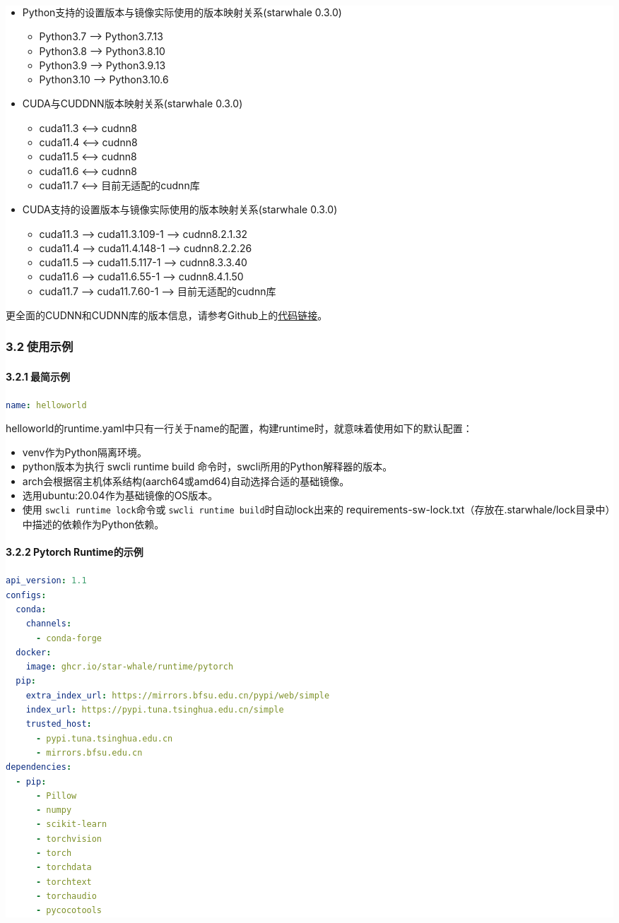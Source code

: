 - Python支持的设置版本与镜像实际使用的版本映射关系(starwhale 0.3.0)
  - Python3.7 --> Python3.7.13
  - Python3.8 --> Python3.8.10
  - Python3.9 --> Python3.9.13
  - Python3.10 --> Python3.10.6

- CUDA与CUDDNN版本映射关系(starwhale 0.3.0)
  - cuda11.3 <--> cudnn8
  - cuda11.4 <--> cudnn8
  - cuda11.5 <--> cudnn8
  - cuda11.6 <--> cudnn8
  - cuda11.7 <--> 目前无适配的cudnn库

- CUDA支持的设置版本与镜像实际使用的版本映射关系(starwhale 0.3.0)
  - cuda11.3 --> cuda11.3.109-1  --> cudnn8.2.1.32
  - cuda11.4 --> cuda11.4.148-1  --> cudnn8.2.2.26
  - cuda11.5 --> cuda11.5.117-1  --> cudnn8.3.3.40
  - cuda11.6 --> cuda11.6.55-1   --> cudnn8.4.1.50
  - cuda11.7 --> cuda11.7.60-1   --> 目前无适配的cudnn库

更全面的CUDNN和CUDNN库的版本信息，请参考Github上的[代码链接](https://github.com/star-whale/starwhale/blob/main/docker/cuda/render.py)。

### 3.2 使用示例

#### 3.2.1 最简示例

```yaml
name: helloworld
```

helloworld的runtime.yaml中只有一行关于name的配置，构建runtime时，就意味着使用如下的默认配置：

- venv作为Python隔离环境。
- python版本为执行 swcli runtime build 命令时，swcli所用的Python解释器的版本。
- arch会根据宿主机体系结构(aarch64或amd64)自动选择合适的基础镜像。
- 选用ubuntu:20.04作为基础镜像的OS版本。
- 使用 `swcli runtime lock`命令或 `swcli runtime build`时自动lock出来的 requirements-sw-lock.txt（存放在.starwhale/lock目录中）中描述的依赖作为Python依赖。

#### 3.2.2 Pytorch Runtime的示例

```yaml
api_version: 1.1
configs:
  conda:
    channels:
      - conda-forge
  docker:
    image: ghcr.io/star-whale/runtime/pytorch
  pip:
    extra_index_url: https://mirrors.bfsu.edu.cn/pypi/web/simple
    index_url: https://pypi.tuna.tsinghua.edu.cn/simple
    trusted_host:
      - pypi.tuna.tsinghua.edu.cn
      - mirrors.bfsu.edu.cn
dependencies:
  - pip:
      - Pillow
      - numpy
      - scikit-learn
      - torchvision
      - torch
      - torchdata
      - torchtext
      - torchaudio
      - pycocotools
```